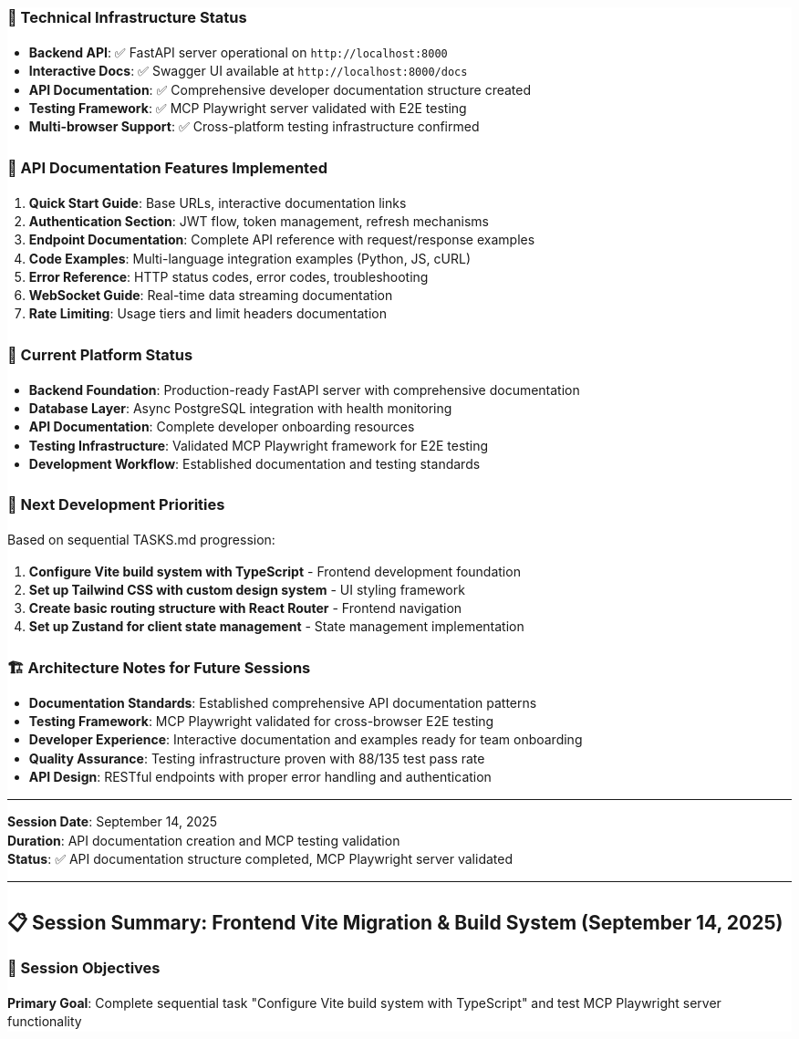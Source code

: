 ### 🔧 Technical Infrastructure Status
- **Backend API**: ✅ FastAPI server operational on `http://localhost:8000`
- **Interactive Docs**: ✅ Swagger UI available at `http://localhost:8000/docs`
- **API Documentation**: ✅ Comprehensive developer documentation structure created
- **Testing Framework**: ✅ MCP Playwright server validated with E2E testing
- **Multi-browser Support**: ✅ Cross-platform testing infrastructure confirmed

### 📖 API Documentation Features Implemented
1. **Quick Start Guide**: Base URLs, interactive documentation links
2. **Authentication Section**: JWT flow, token management, refresh mechanisms
3. **Endpoint Documentation**: Complete API reference with request/response examples
4. **Code Examples**: Multi-language integration examples (Python, JS, cURL)
5. **Error Reference**: HTTP status codes, error codes, troubleshooting
6. **WebSocket Guide**: Real-time data streaming documentation
7. **Rate Limiting**: Usage tiers and limit headers documentation

### 🚀 Current Platform Status
- **Backend Foundation**: Production-ready FastAPI server with comprehensive documentation
- **Database Layer**: Async PostgreSQL integration with health monitoring
- **API Documentation**: Complete developer onboarding resources
- **Testing Infrastructure**: Validated MCP Playwright framework for E2E testing
- **Development Workflow**: Established documentation and testing standards

### 🎯 Next Development Priorities
Based on sequential TASKS.md progression:
1. **Configure Vite build system with TypeScript** - Frontend development foundation
2. **Set up Tailwind CSS with custom design system** - UI styling framework
3. **Create basic routing structure with React Router** - Frontend navigation
4. **Set up Zustand for client state management** - State management implementation

### 🏗️ Architecture Notes for Future Sessions
- **Documentation Standards**: Established comprehensive API documentation patterns
- **Testing Framework**: MCP Playwright validated for cross-browser E2E testing
- **Developer Experience**: Interactive documentation and examples ready for team onboarding
- **Quality Assurance**: Testing infrastructure proven with 88/135 test pass rate
- **API Design**: RESTful endpoints with proper error handling and authentication

---

**Session Date**: September 14, 2025  
**Duration**: API documentation creation and MCP testing validation  
**Status**: ✅ API documentation structure completed, MCP Playwright server validated

---

## 📋 Session Summary: Frontend Vite Migration & Build System (September 14, 2025)

### 🎯 Session Objectives
**Primary Goal**: Complete sequential task "Configure Vite build system with TypeScript" and test MCP Playwright server functionality
